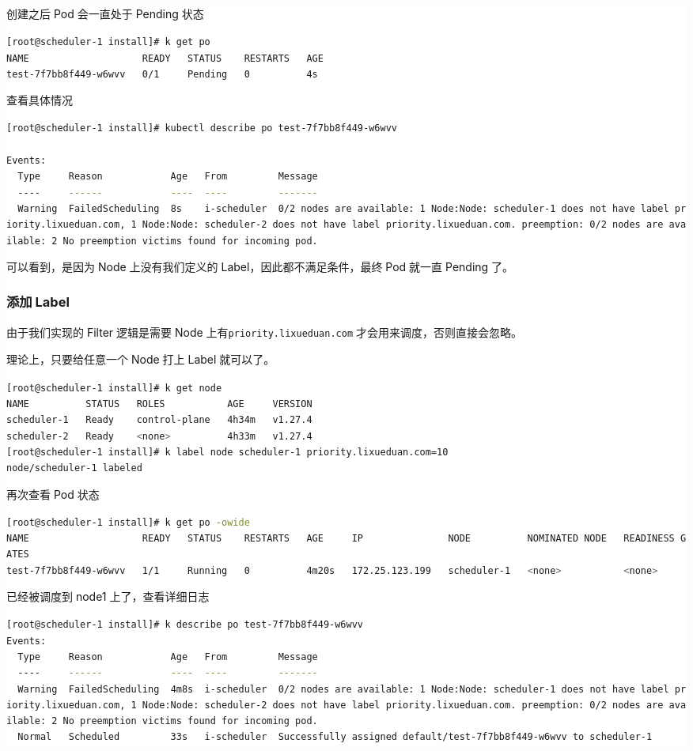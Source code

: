 创建之后 Pod 会一直处于 Pending 状态

```bash
[root@scheduler-1 install]# k get po
NAME                    READY   STATUS    RESTARTS   AGE
test-7f7bb8f449-w6wvv   0/1     Pending   0          4s
```

查看具体情况

```bash
[root@scheduler-1 install]# kubectl describe po test-7f7bb8f449-w6wvv

Events:
  Type     Reason            Age   From         Message
  ----     ------            ----  ----         -------
  Warning  FailedScheduling  8s    i-scheduler  0/2 nodes are available: 1 Node:Node: scheduler-1 does not have label priority.lixueduan.com, 1 Node:Node: scheduler-2 does not have label priority.lixueduan.com. preemption: 0/2 nodes are available: 2 No preemption victims found for incoming pod.
```

可以看到，是因为 Node 上没有我们定义的 Label，因此都不满足条件，最终 Pod 就一直 Pending 了。



### 添加 Label

由于我们实现的 Filter 逻辑是需要 Node 上有`priority.lixueduan.com` 才会用来调度，否则直接会忽略。



理论上，只要给任意一个 Node 打上 Label 就可以了。

```bash
[root@scheduler-1 install]# k get node
NAME          STATUS   ROLES           AGE     VERSION
scheduler-1   Ready    control-plane   4h34m   v1.27.4
scheduler-2   Ready    <none>          4h33m   v1.27.4
[root@scheduler-1 install]# k label node scheduler-1 priority.lixueduan.com=10
node/scheduler-1 labeled
```

再次查看 Pod 状态

```bash
[root@scheduler-1 install]# k get po -owide
NAME                    READY   STATUS    RESTARTS   AGE     IP               NODE          NOMINATED NODE   READINESS GATES
test-7f7bb8f449-w6wvv   1/1     Running   0          4m20s   172.25.123.199   scheduler-1   <none>           <none>
```

已经被调度到 node1 上了，查看详细日志

```bash
[root@scheduler-1 install]# k describe po test-7f7bb8f449-w6wvv
Events:
  Type     Reason            Age   From         Message
  ----     ------            ----  ----         -------
  Warning  FailedScheduling  4m8s  i-scheduler  0/2 nodes are available: 1 Node:Node: scheduler-1 does not have label priority.lixueduan.com, 1 Node:Node: scheduler-2 does not have label priority.lixueduan.com. preemption: 0/2 nodes are available: 2 No preemption victims found for incoming pod.
  Normal   Scheduled         33s   i-scheduler  Successfully assigned default/test-7f7bb8f449-w6wvv to scheduler-1
```
